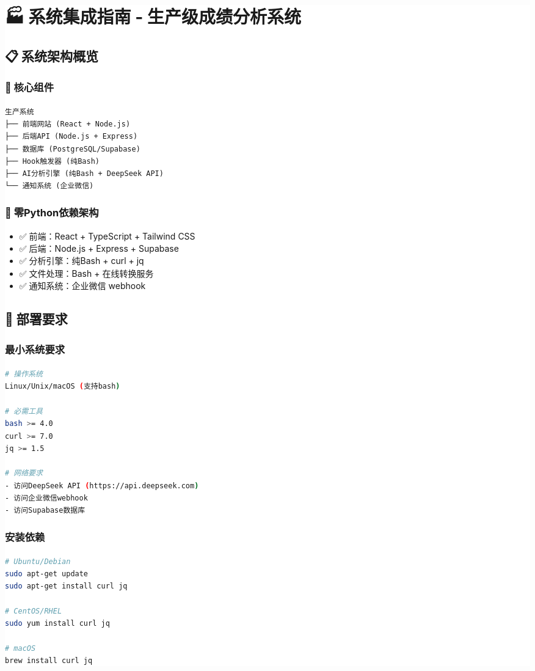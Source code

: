 # 🏭 系统集成指南 - 生产级成绩分析系统

## 📋 系统架构概览

### 🔧 核心组件
```
生产系统
├── 前端网站 (React + Node.js)
├── 后端API (Node.js + Express)
├── 数据库 (PostgreSQL/Supabase)
├── Hook触发器 (纯Bash)
├── AI分析引擎 (纯Bash + DeepSeek API)
└── 通知系统 (企业微信)
```

### 🎯 **零Python依赖架构**
- ✅ 前端：React + TypeScript + Tailwind CSS
- ✅ 后端：Node.js + Express + Supabase
- ✅ 分析引擎：纯Bash + curl + jq
- ✅ 文件处理：Bash + 在线转换服务
- ✅ 通知系统：企业微信 webhook

## 🚀 部署要求

### 最小系统要求
```bash
# 操作系统
Linux/Unix/macOS (支持bash)

# 必需工具
bash >= 4.0
curl >= 7.0
jq >= 1.5

# 网络要求
- 访问DeepSeek API (https://api.deepseek.com)
- 访问企业微信webhook
- 访问Supabase数据库
```

### 安装依赖
```bash
# Ubuntu/Debian
sudo apt-get update
sudo apt-get install curl jq

# CentOS/RHEL
sudo yum install curl jq

# macOS
brew install curl jq
```
